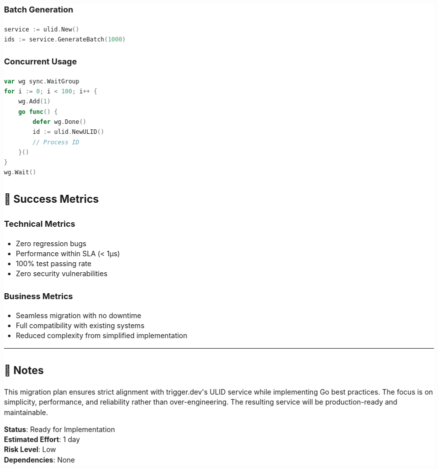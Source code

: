 ### Batch Generation

```go
service := ulid.New()
ids := service.GenerateBatch(1000)
```

### Concurrent Usage

```go
var wg sync.WaitGroup
for i := 0; i < 100; i++ {
    wg.Add(1)
    go func() {
        defer wg.Done()
        id := ulid.NewULID()
        // Process ID
    }()
}
wg.Wait()
```

## 🎉 Success Metrics

### Technical Metrics

- Zero regression bugs
- Performance within SLA (< 1μs)
- 100% test passing rate
- Zero security vulnerabilities

### Business Metrics

- Seamless migration with no downtime
- Full compatibility with existing systems
- Reduced complexity from simplified implementation

---

## 📝 Notes

This migration plan ensures strict alignment with trigger.dev's ULID service while implementing Go best practices. The focus is on simplicity, performance, and reliability rather than over-engineering. The resulting service will be production-ready and maintainable.

**Status**: Ready for Implementation  
**Estimated Effort**: 1 day  
**Risk Level**: Low  
**Dependencies**: None
